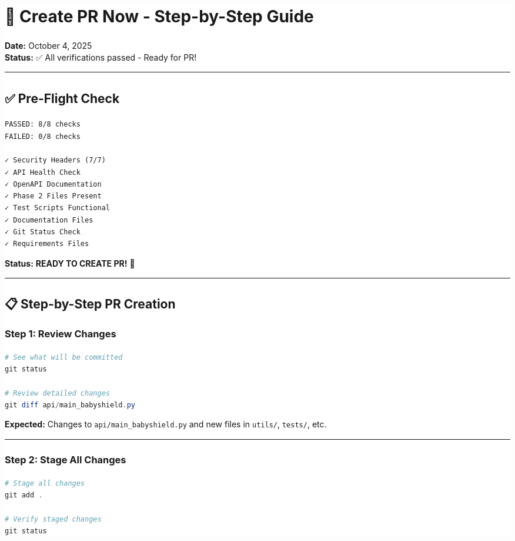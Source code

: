 # 🚀 Create PR Now - Step-by-Step Guide

**Date:** October 4, 2025  
**Status:** ✅ All verifications passed - Ready for PR!

---

## ✅ **Pre-Flight Check**

```
PASSED: 8/8 checks
FAILED: 0/8 checks

✓ Security Headers (7/7)
✓ API Health Check
✓ OpenAPI Documentation
✓ Phase 2 Files Present
✓ Test Scripts Functional
✓ Documentation Files
✓ Git Status Check
✓ Requirements Files
```

**Status:** **READY TO CREATE PR!** 🎉

---

## 📋 **Step-by-Step PR Creation**

### **Step 1: Review Changes**

```powershell
# See what will be committed
git status

# Review detailed changes
git diff api/main_babyshield.py
```

**Expected:** Changes to `api/main_babyshield.py` and new files in `utils/`, `tests/`, etc.

---

### **Step 2: Stage All Changes**

```powershell
# Stage all changes
git add .

# Verify staged changes
git status
```

